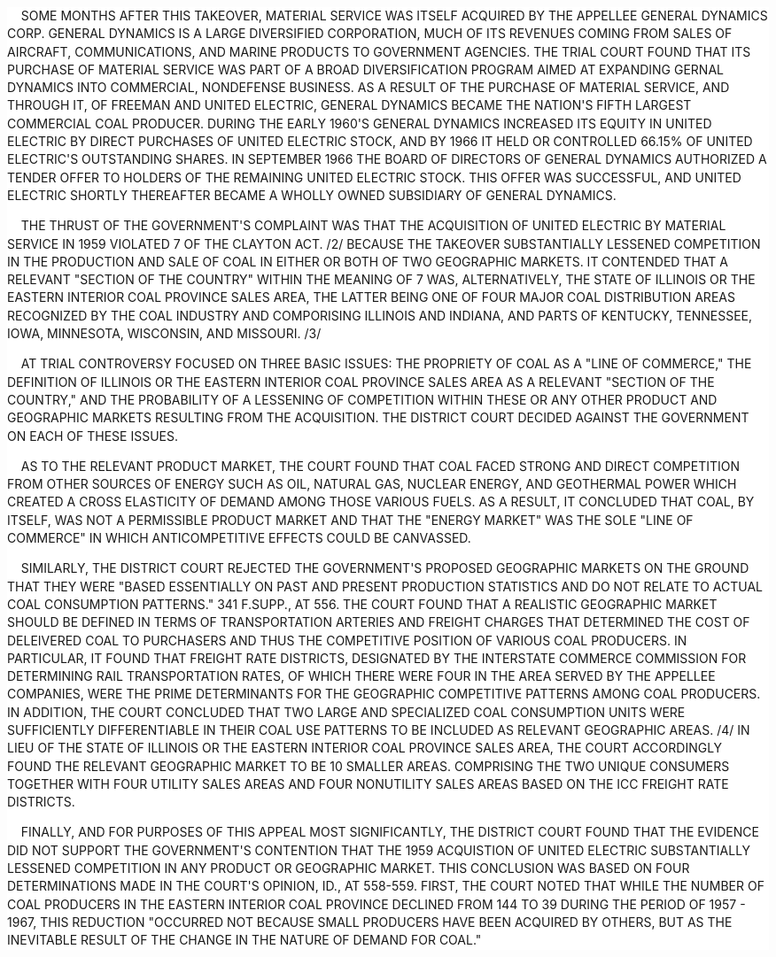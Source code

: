     SOME MONTHS AFTER THIS TAKEOVER, MATERIAL SERVICE WAS ITSELF ACQUIRED BY THE APPELLEE GENERAL DYNAMICS CORP. GENERAL DYNAMICS IS A LARGE DIVERSIFIED CORPORATION, MUCH OF ITS REVENUES COMING FROM SALES OF AIRCRAFT, COMMUNICATIONS, AND MARINE PRODUCTS TO GOVERNMENT AGENCIES.  THE TRIAL COURT FOUND THAT ITS PURCHASE OF MATERIAL SERVICE WAS PART OF A BROAD DIVERSIFICATION PROGRAM AIMED AT EXPANDING GERNAL DYNAMICS INTO COMMERCIAL, NONDEFENSE BUSINESS.  AS A RESULT OF THE PURCHASE OF MATERIAL SERVICE, AND THROUGH IT, OF FREEMAN AND UNITED ELECTRIC, GENERAL DYNAMICS BECAME THE NATION'S FIFTH LARGEST COMMERCIAL COAL PRODUCER.  DURING THE EARLY 1960'S GENERAL DYNAMICS INCREASED ITS EQUITY IN UNITED ELECTRIC BY DIRECT PURCHASES OF UNITED ELECTRIC STOCK, AND BY 1966 IT HELD OR CONTROLLED 66.15% OF UNITED ELECTRIC'S OUTSTANDING SHARES.  IN SEPTEMBER 1966 THE BOARD OF DIRECTORS OF GENERAL DYNAMICS AUTHORIZED A TENDER OFFER TO HOLDERS OF THE REMAINING UNITED ELECTRIC STOCK.  THIS OFFER WAS SUCCESSFUL, AND UNITED ELECTRIC SHORTLY THEREAFTER BECAME A WHOLLY OWNED SUBSIDIARY OF GENERAL DYNAMICS.

    THE THRUST OF THE GOVERNMENT'S COMPLAINT WAS THAT THE ACQUISITION OF UNITED ELECTRIC BY MATERIAL SERVICE IN 1959 VIOLATED 7 OF THE CLAYTON ACT.  /2/  BECAUSE THE TAKEOVER SUBSTANTIALLY LESSENED COMPETITION IN THE PRODUCTION AND SALE OF COAL IN EITHER OR BOTH OF TWO GEOGRAPHIC MARKETS.  IT CONTENDED THAT A RELEVANT "SECTION OF THE COUNTRY" WITHIN THE MEANING OF 7 WAS, ALTERNATIVELY, THE STATE OF ILLINOIS OR THE EASTERN INTERIOR COAL PROVINCE SALES AREA, THE LATTER BEING ONE OF FOUR MAJOR COAL DISTRIBUTION AREAS RECOGNIZED BY THE COAL INDUSTRY AND COMPORISING ILLINOIS AND INDIANA, AND PARTS OF KENTUCKY, TENNESSEE, IOWA, MINNESOTA, WISCONSIN, AND MISSOURI.  /3/

    AT TRIAL CONTROVERSY FOCUSED ON THREE BASIC ISSUES: THE PROPRIETY OF COAL AS A "LINE OF COMMERCE," THE DEFINITION OF ILLINOIS OR THE EASTERN INTERIOR COAL PROVINCE SALES AREA AS A RELEVANT "SECTION OF THE COUNTRY," AND THE PROBABILITY OF A LESSENING OF COMPETITION WITHIN THESE OR ANY OTHER PRODUCT AND GEOGRAPHIC MARKETS RESULTING FROM THE ACQUISITION.  THE DISTRICT COURT DECIDED AGAINST THE GOVERNMENT ON EACH OF THESE ISSUES.

    AS TO THE RELEVANT PRODUCT MARKET, THE COURT FOUND THAT COAL FACED STRONG AND DIRECT COMPETITION FROM OTHER SOURCES OF ENERGY SUCH AS OIL, NATURAL GAS, NUCLEAR ENERGY, AND GEOTHERMAL POWER WHICH CREATED A CROSS ELASTICITY OF DEMAND AMONG THOSE VARIOUS FUELS.  AS A RESULT, IT CONCLUDED THAT COAL, BY ITSELF, WAS NOT A PERMISSIBLE PRODUCT MARKET AND THAT THE "ENERGY MARKET" WAS THE SOLE "LINE OF COMMERCE" IN WHICH ANTICOMPETITIVE EFFECTS COULD BE CANVASSED.

    SIMILARLY, THE DISTRICT COURT REJECTED THE GOVERNMENT'S PROPOSED GEOGRAPHIC MARKETS ON THE GROUND THAT THEY WERE "BASED ESSENTIALLY ON PAST AND PRESENT PRODUCTION STATISTICS AND DO NOT RELATE TO ACTUAL COAL CONSUMPTION PATTERNS."  341 F.SUPP., AT 556.  THE COURT FOUND THAT A REALISTIC GEOGRAPHIC MARKET SHOULD BE DEFINED IN TERMS OF TRANSPORTATION ARTERIES AND FREIGHT CHARGES THAT DETERMINED THE COST OF DELEIVERED COAL TO PURCHASERS AND THUS THE COMPETITIVE POSITION OF VARIOUS COAL PRODUCERS.  IN PARTICULAR, IT FOUND THAT FREIGHT RATE DISTRICTS, DESIGNATED BY THE INTERSTATE COMMERCE COMMISSION FOR DETERMINING RAIL TRANSPORTATION RATES, OF WHICH THERE WERE FOUR IN THE AREA SERVED BY THE APPELLEE COMPANIES, WERE THE PRIME DETERMINANTS FOR THE GEOGRAPHIC COMPETITIVE PATTERNS AMONG COAL PRODUCERS.  IN ADDITION, THE COURT CONCLUDED THAT TWO LARGE AND SPECIALIZED COAL CONSUMPTION UNITS WERE SUFFICIENTLY DIFFERENTIABLE IN THEIR COAL USE PATTERNS TO BE INCLUDED AS RELEVANT GEOGRAPHIC AREAS.  /4/  IN LIEU OF THE STATE OF ILLINOIS OR THE EASTERN INTERIOR COAL PROVINCE SALES AREA, THE COURT ACCORDINGLY FOUND THE RELEVANT GEOGRAPHIC MARKET TO BE 10 SMALLER AREAS.  COMPRISING THE TWO UNIQUE CONSUMERS TOGETHER WITH FOUR UTILITY SALES AREAS AND FOUR NONUTILITY SALES AREAS BASED ON THE ICC FREIGHT RATE DISTRICTS.

    FINALLY, AND FOR PURPOSES OF THIS APPEAL MOST SIGNIFICANTLY, THE DISTRICT COURT FOUND THAT THE EVIDENCE DID NOT SUPPORT THE GOVERNMENT'S CONTENTION THAT THE 1959 ACQUISTION OF UNITED ELECTRIC SUBSTANTIALLY LESSENED COMPETITION IN ANY PRODUCT OR GEOGRAPHIC MARKET.  THIS CONCLUSION WAS BASED ON FOUR DETERMINATIONS MADE IN THE COURT'S OPINION, ID., AT 558-559.  FIRST, THE COURT NOTED THAT WHILE THE NUMBER OF COAL PRODUCERS IN THE EASTERN INTERIOR COAL PROVINCE DECLINED FROM 144 TO 39 DURING THE PERIOD OF 1957 - 1967, THIS REDUCTION "OCCURRED NOT BECAUSE SMALL PRODUCERS HAVE BEEN ACQUIRED BY OTHERS, BUT AS THE INEVITABLE RESULT OF THE CHANGE IN THE NATURE OF DEMAND FOR COAL."
